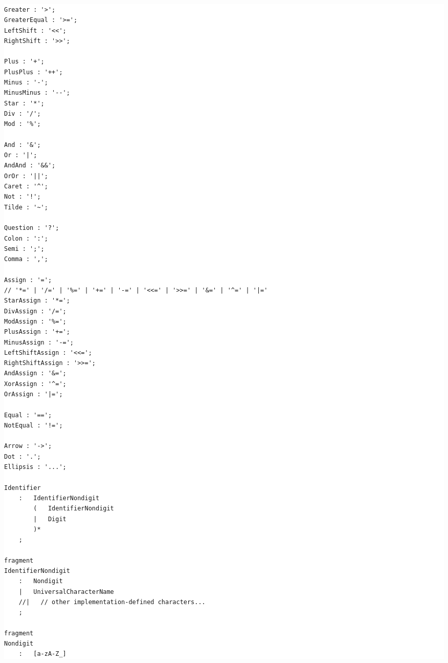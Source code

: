 ```
Greater : '>';
GreaterEqual : '>=';
LeftShift : '<<';
RightShift : '>>';

Plus : '+';
PlusPlus : '++';
Minus : '-';
MinusMinus : '--';
Star : '*';
Div : '/';
Mod : '%';

And : '&';
Or : '|';
AndAnd : '&&';
OrOr : '||';
Caret : '^';
Not : '!';
Tilde : '~';

Question : '?';
Colon : ':';
Semi : ';';
Comma : ',';

Assign : '=';
// '*=' | '/=' | '%=' | '+=' | '-=' | '<<=' | '>>=' | '&=' | '^=' | '|='
StarAssign : '*=';
DivAssign : '/=';
ModAssign : '%=';
PlusAssign : '+=';
MinusAssign : '-=';
LeftShiftAssign : '<<=';
RightShiftAssign : '>>=';
AndAssign : '&=';
XorAssign : '^=';
OrAssign : '|=';

Equal : '==';
NotEqual : '!=';

Arrow : '->';
Dot : '.';
Ellipsis : '...';

Identifier
    :   IdentifierNondigit
        (   IdentifierNondigit
        |   Digit
        )*
    ;

fragment
IdentifierNondigit
    :   Nondigit
    |   UniversalCharacterName
    //|   // other implementation-defined characters...
    ;

fragment
Nondigit
    :   [a-zA-Z_]
```